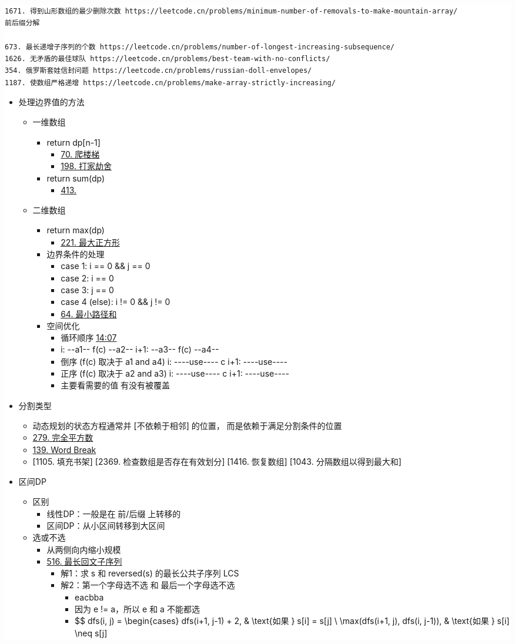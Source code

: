     1671. 得到山形数组的最少删除次数 https://leetcode.cn/problems/minimum-number-of-removals-to-make-mountain-array/
    前后缀分解

    673. 最长递增子序列的个数 https://leetcode.cn/problems/number-of-longest-increasing-subsequence/
    1626. 无矛盾的最佳球队 https://leetcode.cn/problems/best-team-with-no-conflicts/
    354. 俄罗斯套娃信封问题 https://leetcode.cn/problems/russian-doll-envelopes/
    1187. 使数组严格递增 https://leetcode.cn/problems/make-array-strictly-increasing/

- 处理边界值的方法
  - 一维数组
    - return dp[n-1]
      - [70. 爬楼梯](https://leetcode.cn/problems/climbing-stairs/)
      - [198. 打家劫舍](https://leetcode.cn/problems/house-robber/)
    - return sum(dp)
      - [413.](https://leetcode.cn/problems/arithmetic-slices/description/)

  - 二维数组
    - return max(dp)
      - [221. 最大正方形](https://leetcode.cn/problems/maximal-square/)
    - 边界条件的处理
      - case 1: i == 0 && j == 0
      - case 2: i == 0
      - case 3: j == 0
      - case 4 (else): i != 0 && j != 0
      - [64. 最小路径和](https://leetcode.cn/problems/minimum-path-sum/)
    - 空间优化 
      - 循环顺序 [14:07](https://www.bilibili.com/video/BV16Y411v7Y6)
      - i:   --a1-- f(c) --a2--
        i+1: --a3-- f(c) --a4-- 
      - 倒序 (f(c) 取决于 a1 and a4)
        i: ----use----
                     c
        i+1:         ----use----
      - 正序 (f(c) 取决于 a2 and a3)
        i:             ----use----
                       c
        i+1: ----use----
      - 主要看需要的值 有没有被覆盖

- 分割类型
  - 动态规划的状态方程通常并 [不依赖于相邻] 的位置，
    而是依赖于满足分割条件的位置
  - [279. 完全平方数](https://leetcode.cn/problems/perfect-squares/)
  - [139. Word Break](./139.单词拆分.cpp)
  - [1105. 填充书架]
    [2369. 检查数组是否存在有效划分]
    [1416. 恢复数组]
    [1043. 分隔数组以得到最大和]

- 区间DP
  - 区别 
    - 线性DP：一般是在 前/后缀 上转移的
    - 区间DP：从小区间转移到大区间
  - 选或不选
    - 从两侧向内缩小规模
    - [516. 最长回文子序列](https://leetcode.cn/problems/longest-palindromic-subsequence/)
      - 解1：求 s 和 reversed(s) 的最长公共子序列 LCS
      - 解2：第一个字母选不选 和 最后一个字母选不选
        - eacbba
        - 因为 e != a，所以 e 和 a 不能都选 
        - $$
          dfs(i, j) =
          \begin{cases}
            dfs(i+1, j-1) + 2, & \text{如果 } s[i] = s[j] 
          \\
            \max(dfs(i+1, j), dfs(i, j-1)), & \text{如果 } s[i] \neq s[j]